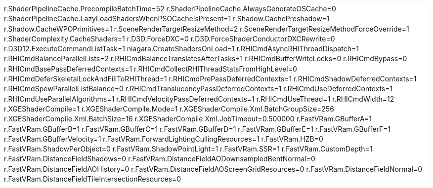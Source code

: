r.ShaderPipelineCache.PrecompileBatchTime=52
r.ShaderPipelineCache.AlwaysGenerateOSCache=0
r.ShaderPipelineCache.LazyLoadShadersWhenPSOCacheIsPresent=1
r.Shadow.CachePreshadow=1
r.Shadow.CacheWPOPrimitives=1
r.SceneRenderTargetResizeMethod=2
r.SceneRenderTargetResizeMethodForceOverride=1
r.ShaderComplexity.CacheShaders=1
r.D3D.ForceDXC=0
r.D3D.ForceShaderConductorDXCRewrite=0
r.D3D12.ExecuteCommandListTask=1
niagara.CreateShadersOnLoad=1
r.RHICmdAsyncRHIThreadDispatch=1
r.RHICmdBalanceParallelLists=2
r.RHICmdBalanceTranslatesAfterTasks=1
r.RHICmdBufferWriteLocks=0
r.RHICmdBypass=0
r.RHICmdBasePassDeferredContexts=1
r.RHICmdCollectRHIThreadStatsFromHighLevel=0
r.RHICmdDeferSkeletalLockAndFillToRHIThread=1
r.RHICmdPrePassDeferredContexts=1
r.RHICmdShadowDeferredContexts=1
r.RHICmdSpewParallelListBalance=0
r.RHICmdTranslucencyPassDeferredContexts=1
r.RHICmdUseDeferredContexts=1
r.RHICmdUseParallelAlgorithms=1
r.RHICmdVelocityPassDeferredContexts=1
r.RHICmdUseThread=1
r.RHICmdWidth=12
r.XGEShaderCompile=1
r.XGEShaderCompile.Mode=1
r.XGEShaderCompile.Xml.BatchGroupSize=256
r.XGEShaderCompile.Xml.BatchSize=16
r.XGEShaderCompile.Xml.JobTimeout=0.500000
r.FastVRam.GBufferA=1
r.FastVRam.GBufferB=1
r.FastVRam.GBufferC=1
r.FastVRam.GBufferD=1
r.FastVRam.GBufferE=1
r.FastVRam.GBufferF=1
r.FastVRam.GBufferVelocity=1
r.FastVRam.ForwardLightingCullingResources=1
r.FastVRam.HZB=0
r.FastVRam.ShadowPerObject=0
r.FastVRam.ShadowPointLight=1
r.FastVRam.SSR=1
r.FastVRam.CustomDepth=1
r.FastVRam.DistanceFieldShadows=0
r.FastVRam.DistanceFieldAODownsampledBentNormal=0
r.FastVRam.DistanceFieldAOHistory=0
r.FastVRam.DistanceFieldAOScreenGridResources=0
r.FastVRam.DistanceFieldNormal=0
r.FastVRam.DistanceFieldTileIntersectionResources=0
